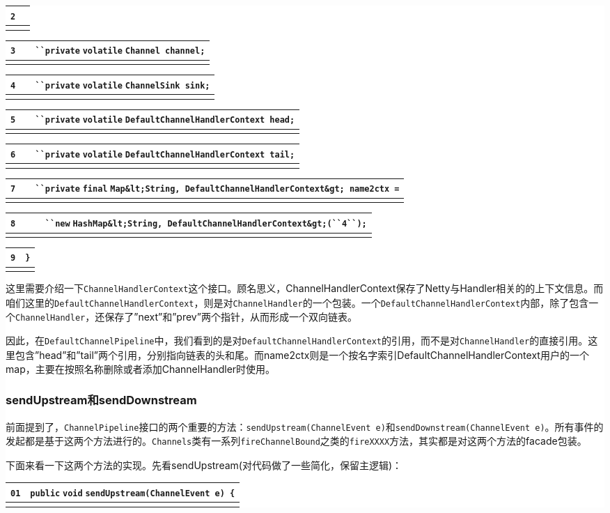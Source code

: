 | `2`  |      |
| ---- | ---- |
|      |      |

| `3`  | `  ``private` `volatile` `Channel channel;` |
| ---- | ------------------------------------------- |
|      |                                             |

| `4`  | `  ``private` `volatile` `ChannelSink sink;` |
| ---- | -------------------------------------------- |
|      |                                              |

| `5`  | `  ``private` `volatile` `DefaultChannelHandlerContext head;` |
| ---- | ------------------------------------------------------------ |
|      |                                                              |

| `6`  | `  ``private` `volatile` `DefaultChannelHandlerContext tail;` |
| ---- | ------------------------------------------------------------ |
|      |                                                              |

| `7`  | `  ``private` `final` `Map&lt;String, DefaultChannelHandlerContext&gt; name2ctx =` |
| ---- | ------------------------------------------------------------ |
|      |                                                              |

| `8`  | `    ``new` `HashMap&lt;String, DefaultChannelHandlerContext&gt;(``4``);` |
| ---- | ------------------------------------------------------------ |
|      |                                                              |

| `9`  | `}`  |
| ---- | ---- |
|      |      |

这里需要介绍一下`ChannelHandlerContext`这个接口。顾名思义，ChannelHandlerContext保存了Netty与Handler相关的的上下文信息。而咱们这里的`DefaultChannelHandlerContext`，则是对`ChannelHandler`的一个包装。一个`DefaultChannelHandlerContext`内部，除了包含一个`ChannelHandler`，还保存了”next”和”prev”两个指针，从而形成一个双向链表。

因此，在`DefaultChannelPipeline`中，我们看到的是对`DefaultChannelHandlerContext`的引用，而不是对`ChannelHandler`的直接引用。这里包含”head”和”tail”两个引用，分别指向链表的头和尾。而name2ctx则是一个按名字索引DefaultChannelHandlerContext用户的一个map，主要在按照名称删除或者添加ChannelHandler时使用。

### sendUpstream和sendDownstream

前面提到了，`ChannelPipeline`接口的两个重要的方法：`sendUpstream(ChannelEvent e)`和`sendDownstream(ChannelEvent e)`。所有事件的发起都是基于这两个方法进行的。`Channels`类有一系列`fireChannelBound`之类的`fireXXXX`方法，其实都是对这两个方法的facade包装。

下面来看一下这两个方法的实现。先看sendUpstream(对代码做了一些简化，保留主逻辑)：

| `01` | `public` `void` `sendUpstream(ChannelEvent e) {` |
| ---- | ------------------------------------------------ |
|      |                                                  |
